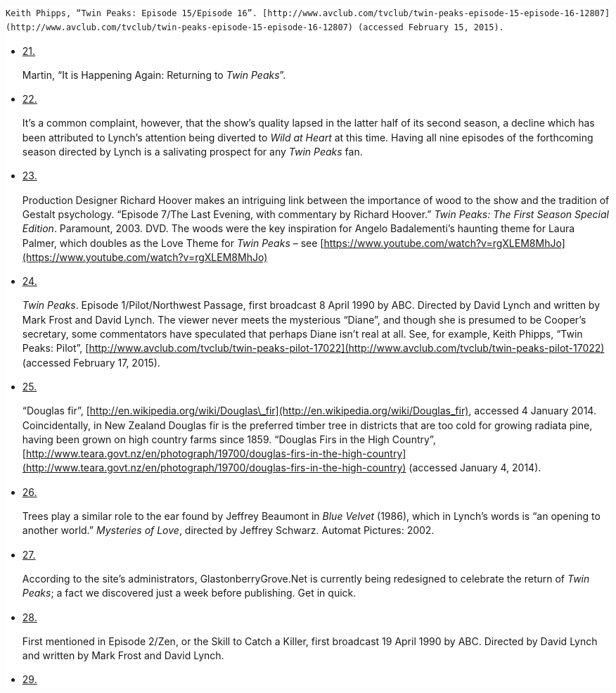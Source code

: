     Keith Phipps, “Twin Peaks: Episode 15/Episode 16”. [http://www.avclub.com/tvclub/twin-peaks-episode-15-episode-16-12807](http://www.avclub.com/tvclub/twin-peaks-episode-15-episode-16-12807) (accessed February 15, 2015).
    
*   [21.](#ftn-link-21)
    
    Martin, “It is Happening Again: Returning to _Twin Peaks_”. 
    
*   [22.](#ftn-link-22)
    
    It’s a common complaint, however, that the show’s quality lapsed in the latter half of its second season, a decline which has been attributed to Lynch’s attention being diverted to _Wild at Heart_ at this time. Having all nine episodes of the forthcoming season directed by Lynch is a salivating prospect for any _Twin Peaks_ fan. 
    
*   [23.](#ftn-link-23)
    
    Production Designer Richard Hoover makes an intriguing link between the importance of wood to the show and the tradition of Gestalt psychology. “Episode 7/The Last Evening, with commentary by Richard Hoover.” _Twin Peaks: The First Season Special Edition_. Paramount, 2003. DVD. The woods were the key inspiration for Angelo Badalementi’s haunting theme for Laura Palmer, which doubles as the Love Theme for _Twin Peaks_ – see [https://www.youtube.com/watch?v=rgXLEM8MhJo](https://www.youtube.com/watch?v=rgXLEM8MhJo)
    
*   [24.](#ftn-link-24)
    
    _Twin Peaks_. Episode 1/Pilot/Northwest Passage, first broadcast 8 April 1990 by ABC. Directed by David Lynch and written by Mark Frost and David Lynch. The viewer never meets the mysterious “Diane”, and though she is presumed to be Cooper’s secretary, some commentators have speculated that perhaps Diane isn’t real at all. See, for example, Keith Phipps, “Twin Peaks: Pilot”, [http://www.avclub.com/tvclub/twin-peaks-pilot-17022](http://www.avclub.com/tvclub/twin-peaks-pilot-17022) (accessed February 17, 2015). 
    
*   [25.](#ftn-link-25)
    
    “Douglas fir”, [http://en.wikipedia.org/wiki/Douglas\_fir](http://en.wikipedia.org/wiki/Douglas_fir), accessed 4 January 2014. Coincidentally, in New Zealand Douglas fir is the preferred timber tree in districts that are too cold for growing radiata pine, having been grown on high country farms since 1859. “Douglas Firs in the High Country”,[http://www.teara.govt.nz/en/photograph/19700/douglas-firs-in-the-high-country](http://www.teara.govt.nz/en/photograph/19700/douglas-firs-in-the-high-country) (accessed January 4, 2014). 
    
*   [26.](#ftn-link-26)
    
    Trees play a similar role to the ear found by Jeffrey Beaumont in _Blue Velvet_ (1986), which in Lynch’s words is “an opening to another world.” _Mysteries of Love_, directed by Jeffrey Schwarz. Automat Pictures: 2002. 
    
*   [27.](#ftn-link-27)
    
    According to the site’s administrators, GlastonberryGrove.Net is currently being redesigned to celebrate the return of _Twin Peaks_; a fact we discovered just a week before publishing. Get in quick. 
    
*   [28.](#ftn-link-28)
    
    First mentioned in Episode 2/Zen, or the Skill to Catch a Killer, first broadcast 19 April 1990 by ABC. Directed by David Lynch and written by Mark Frost and David Lynch.
    
*   [29.](#ftn-link-29)
    
